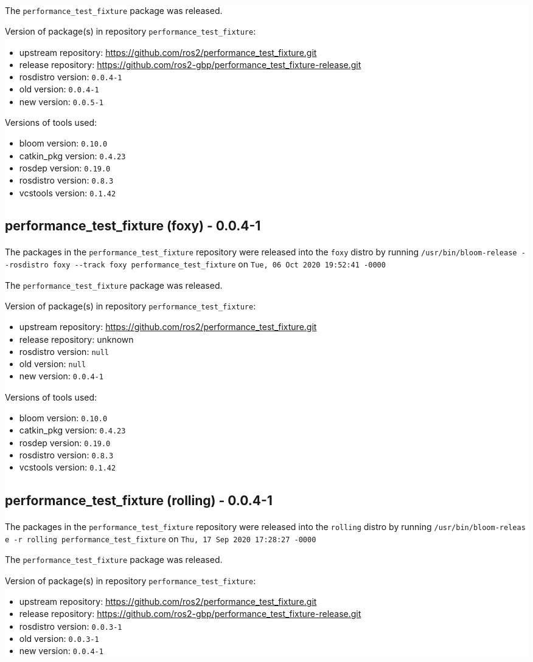 The `performance_test_fixture` package was released.

Version of package(s) in repository `performance_test_fixture`:

- upstream repository: https://github.com/ros2/performance_test_fixture.git
- release repository: https://github.com/ros2-gbp/performance_test_fixture-release.git
- rosdistro version: `0.0.4-1`
- old version: `0.0.4-1`
- new version: `0.0.5-1`

Versions of tools used:

- bloom version: `0.10.0`
- catkin_pkg version: `0.4.23`
- rosdep version: `0.19.0`
- rosdistro version: `0.8.3`
- vcstools version: `0.1.42`


## performance_test_fixture (foxy) - 0.0.4-1

The packages in the `performance_test_fixture` repository were released into the `foxy` distro by running `/usr/bin/bloom-release --rosdistro foxy --track foxy performance_test_fixture` on `Tue, 06 Oct 2020 19:52:41 -0000`

The `performance_test_fixture` package was released.

Version of package(s) in repository `performance_test_fixture`:

- upstream repository: https://github.com/ros2/performance_test_fixture.git
- release repository: unknown
- rosdistro version: `null`
- old version: `null`
- new version: `0.0.4-1`

Versions of tools used:

- bloom version: `0.10.0`
- catkin_pkg version: `0.4.23`
- rosdep version: `0.19.0`
- rosdistro version: `0.8.3`
- vcstools version: `0.1.42`


## performance_test_fixture (rolling) - 0.0.4-1

The packages in the `performance_test_fixture` repository were released into the `rolling` distro by running `/usr/bin/bloom-release -r rolling performance_test_fixture` on `Thu, 17 Sep 2020 17:28:27 -0000`

The `performance_test_fixture` package was released.

Version of package(s) in repository `performance_test_fixture`:

- upstream repository: https://github.com/ros2/performance_test_fixture.git
- release repository: https://github.com/ros2-gbp/performance_test_fixture-release.git
- rosdistro version: `0.0.3-1`
- old version: `0.0.3-1`
- new version: `0.0.4-1`
